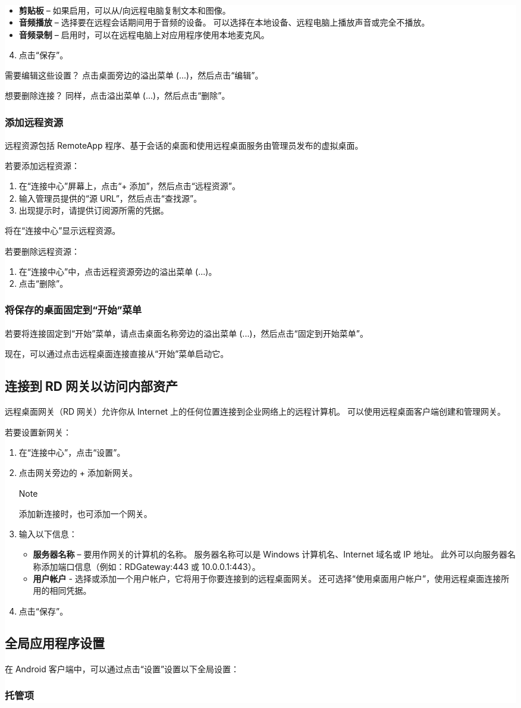    - **剪贴板** – 如果启用，可以从/向远程电脑复制文本和图像。
   - **音频播放** – 选择要在远程会话期间用于音频的设备。 可以选择在本地设备、远程电脑上播放声音或完全不播放。
   - **音频录制** – 启用时，可以在远程电脑上对应用程序使用本地麦克风。
4. 点击“保存”。

需要编辑这些设置？ 点击桌面旁边的溢出菜单 (...)，然后点击“编辑”。

想要删除连接？ 同样，点击溢出菜单 (...)，然后点击“删除”。

### <a name="add-a-remote-resource"></a>添加远程资源

远程资源包括 RemoteApp 程序、基于会话的桌面和使用远程桌面服务由管理员发布的虚拟桌面。

若要添加远程资源：

1. 在“连接中心”屏幕上，点击“+ 添加”，然后点击“远程资源”。
2. 输入管理员提供的“源 URL”，然后点击“查找源”。
3. 出现提示时，请提供订阅源所需的凭据。

将在“连接中心”显示远程资源。

若要删除远程资源：

1. 在“连接中心”中，点击远程资源旁边的溢出菜单 (...)。
2. 点击“删除”。

### <a name="pin-a-saved-desktop-to-your-start-menu"></a>将保存的桌面固定到“开始”菜单

若要将连接固定到“开始”菜单，请点击桌面名称旁边的溢出菜单 (...)，然后点击“固定到开始菜单”。

现在，可以通过点击远程桌面连接直接从“开始”菜单启动它。

## <a name="connect-to-an-rd-gateway-to-access-internal-assets"></a>连接到 RD 网关以访问内部资产

远程桌面网关（RD 网关）允许你从 Internet 上的任何位置连接到企业网络上的远程计算机。 可以使用远程桌面客户端创建和管理网关。

若要设置新网关：

1. 在“连接中心”，点击“设置”。
2. 点击网关旁边的 + 添加新网关。
      
      >[!NOTE]
      >添加新连接时，也可添加一个网关。

3. 输入以下信息：
   - **服务器名称** – 要用作网关的计算机的名称。 服务器名称可以是 Windows 计算机名、Internet 域名或 IP 地址。 此外可以向服务器名称添加端口信息（例如：RDGateway:443 或 10.0.0.1:443）。
   - **用户帐户** - 选择或添加一个用户帐户，它将用于你要连接到的远程桌面网关。 还可选择“使用桌面用户帐户”，使用远程桌面连接所用的相同凭据。
4. 点击“保存”。  

## <a name="global-app-settings"></a>全局应用程序设置

在 Android 客户端中，可以通过点击“设置”设置以下全局设置：

### <a name="managed-items"></a>托管项
